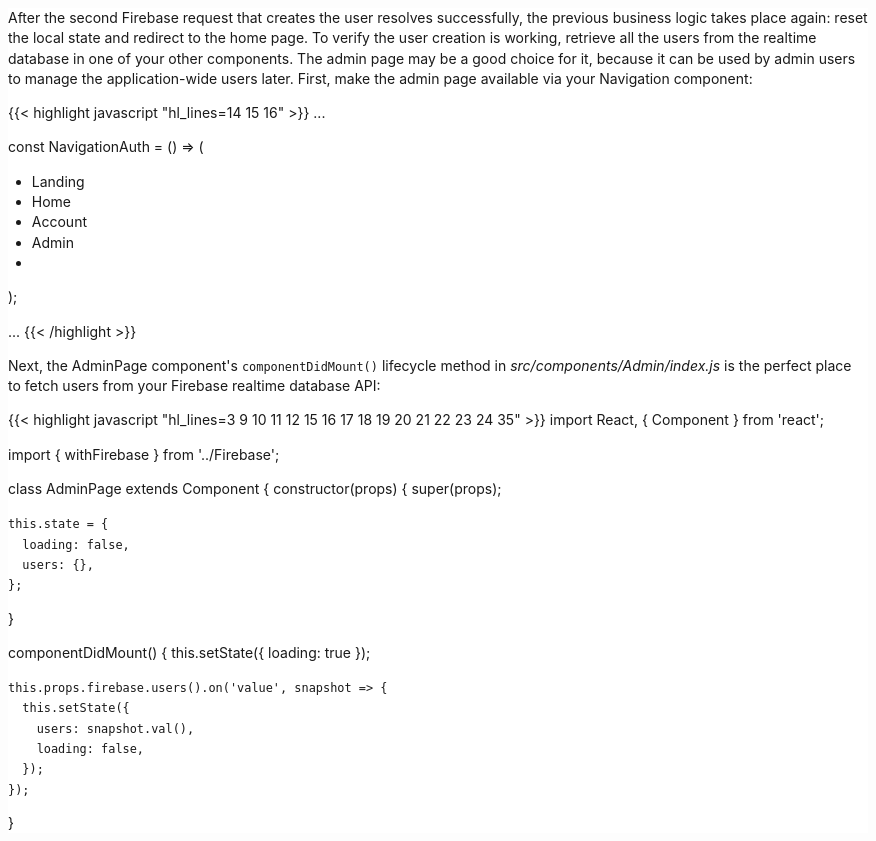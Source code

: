 After the second Firebase request that creates the user resolves successfully, the previous business logic takes place again: reset the local state and redirect to the home page. To verify the user creation is working, retrieve all the users from the realtime database in one of your other components. The admin page may be a good choice for it, because it can be used by admin users to manage the application-wide users later. First, make the admin page available via your Navigation component:

{{< highlight javascript "hl_lines=14 15 16" >}}
...

const NavigationAuth = () => (
  <ul>
    <li>
      <Link to={ROUTES.LANDING}>Landing</Link>
    </li>
    <li>
      <Link to={ROUTES.HOME}>Home</Link>
    </li>
    <li>
      <Link to={ROUTES.ACCOUNT}>Account</Link>
    </li>
    <li>
      <Link to={ROUTES.ADMIN}>Admin</Link>
    </li>
    <li>
      <SignOutButton />
    </li>
  </ul>
);

...
{{< /highlight >}}

Next, the AdminPage component's `componentDidMount()` lifecycle method in *src/components/Admin/index.js* is the perfect place to fetch users from your Firebase realtime database API:

{{< highlight javascript "hl_lines=3 9 10 11 12 15 16 17 18 19 20 21 22 23 24 35" >}}
import React, { Component } from 'react';

import { withFirebase } from '../Firebase';

class AdminPage extends Component {
  constructor(props) {
    super(props);

    this.state = {
      loading: false,
      users: {},
    };
  }

  componentDidMount() {
    this.setState({ loading: true });

    this.props.firebase.users().on('value', snapshot => {
      this.setState({
        users: snapshot.val(),
        loading: false,
      });
    });
  }
